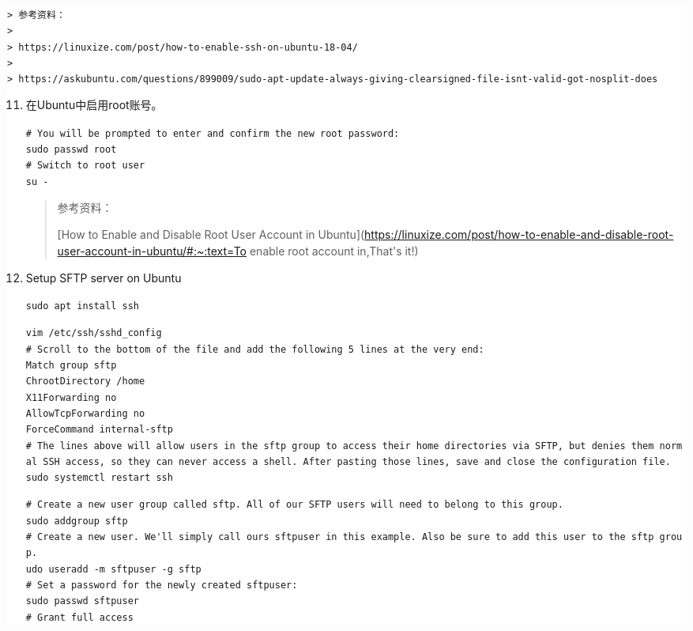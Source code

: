    > 参考资料：
    >
    > https://linuxize.com/post/how-to-enable-ssh-on-ubuntu-18-04/
    >
    > https://askubuntu.com/questions/899009/sudo-apt-update-always-giving-clearsigned-file-isnt-valid-got-nosplit-does

11. 在Ubuntu中启用root账号。

    ```shell
    # You will be prompted to enter and confirm the new root password:
    sudo passwd root
    # Switch to root user
    su -
    ```

    > 参考资料：
    >
    > [How to Enable and Disable Root User Account in Ubuntu](https://linuxize.com/post/how-to-enable-and-disable-root-user-account-in-ubuntu/#:~:text=To enable root account in,That's it!)

12. Setup SFTP server on Ubuntu

    ```shell
    sudo apt install ssh
    ```

    ```shell
    vim /etc/ssh/sshd_config
    # Scroll to the bottom of the file and add the following 5 lines at the very end:
    Match group sftp
    ChrootDirectory /home
    X11Forwarding no
    AllowTcpForwarding no
    ForceCommand internal-sftp
    # The lines above will allow users in the sftp group to access their home directories via SFTP, but denies them normal SSH access, so they can never access a shell. After pasting those lines, save and close the configuration file.
    sudo systemctl restart ssh
    ```

    ```shell
    # Create a new user group called sftp. All of our SFTP users will need to belong to this group.
    sudo addgroup sftp
    # Create a new user. We'll simply call ours sftpuser in this example. Also be sure to add this user to the sftp group.
    udo useradd -m sftpuser -g sftp
    # Set a password for the newly created sftpuser:
    sudo passwd sftpuser
    # Grant full access